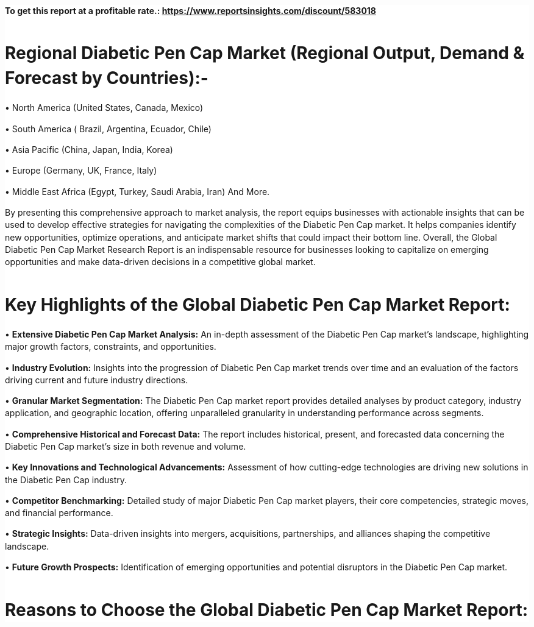<strong>To get this report at a profitable rate.: <a href=https://www.reportsinsights.com/discount/583018>https://www.reportsinsights.com/discount/583018</a></strong></font>

# <strong>Regional Diabetic Pen Cap Market (Regional Output, Demand &amp; Forecast by Countries):-</strong>

• North America (United States, Canada, Mexico)

• South America ( Brazil, Argentina, Ecuador, Chile)

• Asia Pacific (China, Japan, India, Korea)

• Europe (Germany, UK, France, Italy)

• Middle East Africa (Egypt, Turkey, Saudi Arabia, Iran) And More.

By presenting this comprehensive approach to market analysis, the report equips businesses with actionable insights that can be used to develop effective strategies for navigating the complexities of the Diabetic Pen Cap market. It helps companies identify new opportunities, optimize operations, and anticipate market shifts that could impact their bottom line. Overall, the Global Diabetic Pen Cap Market Research Report is an indispensable resource for businesses looking to capitalize on emerging opportunities and make data-driven decisions in a competitive global market.

# <strong>Key Highlights of the Global Diabetic Pen Cap Market Report:</strong>

• <strong>Extensive Diabetic Pen Cap Market Analysis:</strong> An in-depth assessment of the Diabetic Pen Cap market’s landscape, highlighting major growth factors, constraints, and opportunities.

• <strong>Industry Evolution:</strong> Insights into the progression of Diabetic Pen Cap market trends over time and an evaluation of the factors driving current and future industry directions.

• <strong>Granular Market Segmentation:</strong> The Diabetic Pen Cap market report provides detailed analyses by product category, industry application, and geographic location, offering unparalleled granularity in understanding performance across segments.

• <strong>Comprehensive Historical and Forecast Data:</strong> The report includes historical, present, and forecasted data concerning the Diabetic Pen Cap market’s size in both revenue and volume.

• <strong>Key Innovations and Technological Advancements:</strong> Assessment of how cutting-edge technologies are driving new solutions in the Diabetic Pen Cap industry.

• <strong>Competitor Benchmarking:</strong> Detailed study of major Diabetic Pen Cap market players, their core competencies, strategic moves, and financial performance.

• <strong>Strategic Insights:</strong> Data-driven insights into mergers, acquisitions, partnerships, and alliances shaping the competitive landscape.

• <strong>Future Growth Prospects:</strong> Identification of emerging opportunities and potential disruptors in the Diabetic Pen Cap market.

# <strong>Reasons to Choose the Global Diabetic Pen Cap Market Report:</strong>
